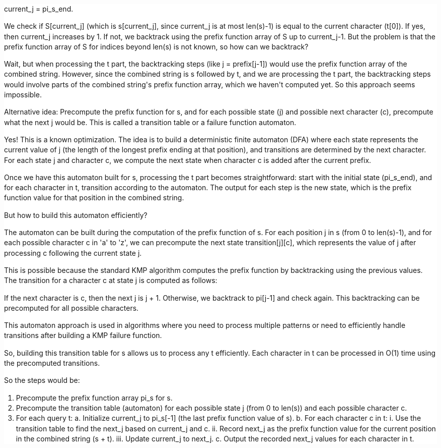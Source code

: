 current_j = pi_s_end.

We check if S[current_j] (which is s[current_j], since current_j is at most len(s)-1) is equal to the current character (t[0]). If yes, then current_j increases by 1. If not, we backtrack using the prefix function array of S up to current_j-1. But the problem is that the prefix function array of S for indices beyond len(s) is not known, so how can we backtrack?

Wait, but when processing the t part, the backtracking steps (like j = prefix[j-1]) would use the prefix function array of the combined string. However, since the combined string is s followed by t, and we are processing the t part, the backtracking steps would involve parts of the combined string's prefix function array, which we haven't computed yet. So this approach seems impossible.

Alternative idea: Precompute the prefix function for s, and for each possible state (j) and possible next character (c), precompute what the next j would be. This is called a transition table or a failure function automaton.

Yes! This is a known optimization. The idea is to build a deterministic finite automaton (DFA) where each state represents the current value of j (the length of the longest prefix ending at that position), and transitions are determined by the next character. For each state j and character c, we compute the next state when character c is added after the current prefix.

Once we have this automaton built for s, processing the t part becomes straightforward: start with the initial state (pi_s_end), and for each character in t, transition according to the automaton. The output for each step is the new state, which is the prefix function value for that position in the combined string.

But how to build this automaton efficiently?

The automaton can be built during the computation of the prefix function of s. For each position j in s (from 0 to len(s)-1), and for each possible character c in 'a' to 'z', we can precompute the next state transition[j][c], which represents the value of j after processing c following the current state j.

This is possible because the standard KMP algorithm computes the prefix function by backtracking using the previous values. The transition for a character c at state j is computed as follows:

If the next character is c, then the next j is j + 1. Otherwise, we backtrack to pi[j-1] and check again. This backtracking can be precomputed for all possible characters.

This automaton approach is used in algorithms where you need to process multiple patterns or need to efficiently handle transitions after building a KMP failure function.

So, building this transition table for s allows us to process any t efficiently. Each character in t can be processed in O(1) time using the precomputed transitions.

So the steps would be:

1. Precompute the prefix function array pi_s for s.
2. Precompute the transition table (automaton) for each possible state j (from 0 to len(s)) and each possible character c.
3. For each query t:
   a. Initialize current_j to pi_s[-1] (the last prefix function value of s).
   b. For each character c in t:
      i. Use the transition table to find the next_j based on current_j and c.
      ii. Record next_j as the prefix function value for the current position in the combined string (s + t).
      iii. Update current_j to next_j.
   c. Output the recorded next_j values for each character in t.
